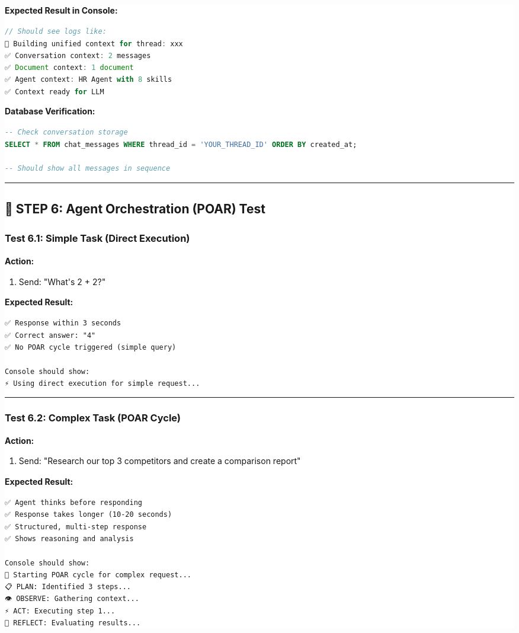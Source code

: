 **Expected Result in Console:**
```javascript
// Should see logs like:
🔄 Building unified context for thread: xxx
✅ Conversation context: 2 messages
✅ Document context: 1 document
✅ Agent context: HR Agent with 8 skills
✅ Context ready for LLM
```

**Database Verification:**
```sql
-- Check conversation storage
SELECT * FROM chat_messages WHERE thread_id = 'YOUR_THREAD_ID' ORDER BY created_at;

-- Should show all messages in sequence
```

---

## 🔄 **STEP 6: Agent Orchestration (POAR) Test**

### **Test 6.1: Simple Task (Direct Execution)**

**Action:**
1. Send: "What's 2 + 2?"

**Expected Result:**
```
✅ Response within 3 seconds
✅ Correct answer: "4"
✅ No POAR cycle triggered (simple query)

Console should show:
⚡ Using direct execution for simple request...
```

---

### **Test 6.2: Complex Task (POAR Cycle)**

**Action:**
1. Send: "Research our top 3 competitors and create a comparison report"

**Expected Result:**
```
✅ Agent thinks before responding
✅ Response takes longer (10-20 seconds)
✅ Structured, multi-step response
✅ Shows reasoning and analysis

Console should show:
🔄 Starting POAR cycle for complex request...
📋 PLAN: Identified 3 steps...
👁️ OBSERVE: Gathering context...
⚡ ACT: Executing step 1...
🤔 REFLECT: Evaluating results...
```
